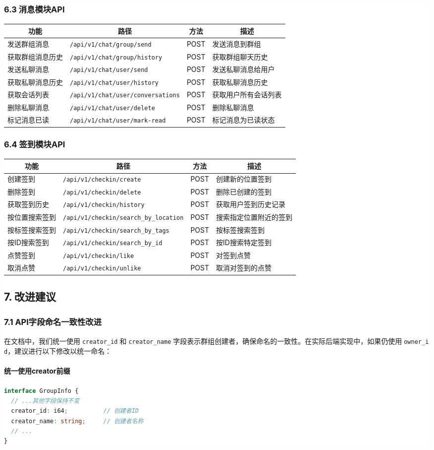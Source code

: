 ### 6.3 消息模块API

| 功能             | 路径                              | 方法 | 描述                 |
| ---------------- | --------------------------------- | ---- | -------------------- |
| 发送群组消息     | `/api/v1/chat/group/send`         | POST | 发送消息到群组       |
| 获取群组消息历史 | `/api/v1/chat/group/history`      | POST | 获取群组聊天历史     |
| 发送私聊消息     | `/api/v1/chat/user/send`          | POST | 发送私聊消息给用户   |
| 获取私聊消息历史 | `/api/v1/chat/user/history`       | POST | 获取私聊消息历史     |
| 获取会话列表     | `/api/v1/chat/user/conversations` | POST | 获取用户所有会话列表 |
| 删除私聊消息     | `/api/v1/chat/user/delete`        | POST | 删除私聊消息         |
| 标记消息已读     | `/api/v1/chat/user/mark-read`     | POST | 标记消息为已读状态   |

### 6.4 签到模块API

| 功能           | 路径                                 | 方法 | 描述                   |
| -------------- | ------------------------------------ | ---- | ---------------------- |
| 创建签到       | `/api/v1/checkin/create`             | POST | 创建新的位置签到       |
| 删除签到       | `/api/v1/checkin/delete`             | POST | 删除已创建的签到       |
| 获取签到历史   | `/api/v1/checkin/history`            | POST | 获取用户签到历史记录   |
| 按位置搜索签到 | `/api/v1/checkin/search_by_location` | POST | 搜索指定位置附近的签到 |
| 按标签搜索签到 | `/api/v1/checkin/search_by_tags`     | POST | 按标签搜索签到         |
| 按ID搜索签到   | `/api/v1/checkin/search_by_id`       | POST | 按ID搜索特定签到       |
| 点赞签到       | `/api/v1/checkin/like`               | POST | 对签到点赞             |
| 取消点赞       | `/api/v1/checkin/unlike`             | POST | 取消对签到的点赞       |

## 7. 改进建议

### 7.1 API字段命名一致性改进

在文档中，我们统一使用 `creator_id` 和 `creator_name` 字段表示群组创建者，确保命名的一致性。在实际后端实现中，如果仍使用 `owner_id`，建议进行以下修改以统一命名：

#### 统一使用creator前缀

```typescript
interface GroupInfo {
  // ...其他字段保持不变
  creator_id: i64;          // 创建者ID
  creator_name: string;     // 创建者名称
  // ...
}
```
